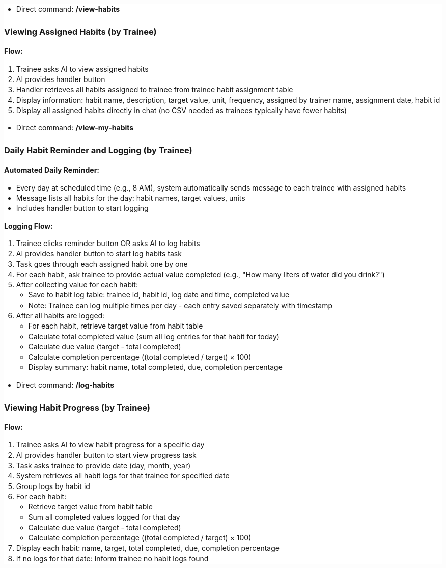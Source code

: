 - Direct command: **/view-habits**

### Viewing Assigned Habits (by Trainee)

**Flow:**

1. Trainee asks AI to view assigned habits
2. AI provides handler button
3. Handler retrieves all habits assigned to trainee from trainee habit assignment table
4. Display information: habit name, description, target value, unit, frequency, assigned by trainer name, assignment date, habit id
5. Display all assigned habits directly in chat (no CSV needed as trainees typically have fewer habits)

- Direct command: **/view-my-habits**

### Daily Habit Reminder and Logging (by Trainee)

**Automated Daily Reminder:**

- Every day at scheduled time (e.g., 8 AM), system automatically sends message to each trainee with assigned habits
- Message lists all habits for the day: habit names, target values, units
- Includes handler button to start logging

**Logging Flow:**

1. Trainee clicks reminder button OR asks AI to log habits
2. AI provides handler button to start log habits task
3. Task goes through each assigned habit one by one
4. For each habit, ask trainee to provide actual value completed (e.g., "How many liters of water did you drink?")
5. After collecting value for each habit:
   - Save to habit log table: trainee id, habit id, log date and time, completed value
   - Note: Trainee can log multiple times per day - each entry saved separately with timestamp
6. After all habits are logged:
   - For each habit, retrieve target value from habit table
   - Calculate total completed value (sum all log entries for that habit for today)
   - Calculate due value (target - total completed)
   - Calculate completion percentage ((total completed / target) × 100)
   - Display summary: habit name, total completed, due, completion percentage

- Direct command: **/log-habits**

### Viewing Habit Progress (by Trainee)

**Flow:**

1. Trainee asks AI to view habit progress for a specific day
2. AI provides handler button to start view progress task
3. Task asks trainee to provide date (day, month, year)
4. System retrieves all habit logs for that trainee for specified date
5. Group logs by habit id
6. For each habit:
   - Retrieve target value from habit table
   - Sum all completed values logged for that day
   - Calculate due value (target - total completed)
   - Calculate completion percentage ((total completed / target) × 100)
7. Display each habit: name, target, total completed, due, completion percentage
8. If no logs for that date: Inform trainee no habit logs found
